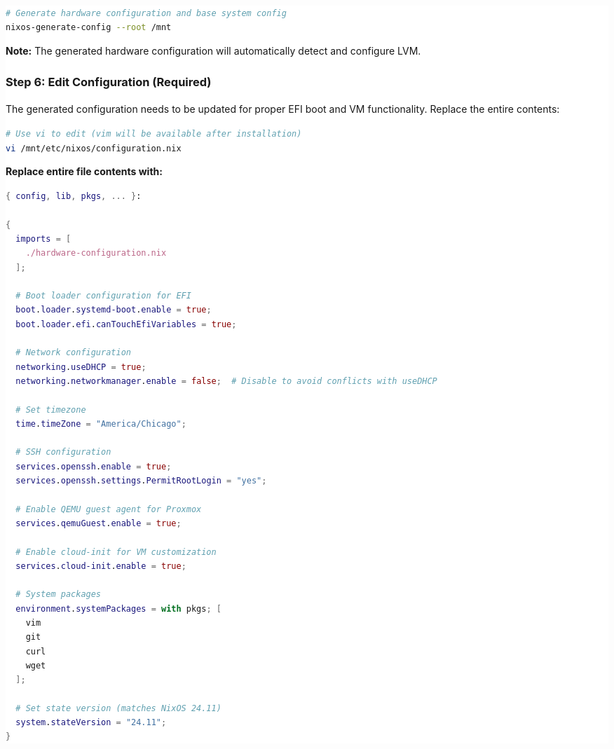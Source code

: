 ```bash
# Generate hardware configuration and base system config
nixos-generate-config --root /mnt
```

**Note:** The generated hardware configuration will automatically detect and configure LVM.

### Step 6: Edit Configuration (Required)

The generated configuration needs to be updated for proper EFI boot and VM functionality. Replace the entire contents:

```bash
# Use vi to edit (vim will be available after installation)
vi /mnt/etc/nixos/configuration.nix
```

**Replace entire file contents with:**

```nix
{ config, lib, pkgs, ... }:

{
  imports = [
    ./hardware-configuration.nix
  ];

  # Boot loader configuration for EFI
  boot.loader.systemd-boot.enable = true;
  boot.loader.efi.canTouchEfiVariables = true;

  # Network configuration
  networking.useDHCP = true;
  networking.networkmanager.enable = false;  # Disable to avoid conflicts with useDHCP

  # Set timezone
  time.timeZone = "America/Chicago";

  # SSH configuration
  services.openssh.enable = true;
  services.openssh.settings.PermitRootLogin = "yes";

  # Enable QEMU guest agent for Proxmox
  services.qemuGuest.enable = true;

  # Enable cloud-init for VM customization
  services.cloud-init.enable = true;

  # System packages
  environment.systemPackages = with pkgs; [
    vim
    git
    curl
    wget
  ];

  # Set state version (matches NixOS 24.11)
  system.stateVersion = "24.11";
}
```

